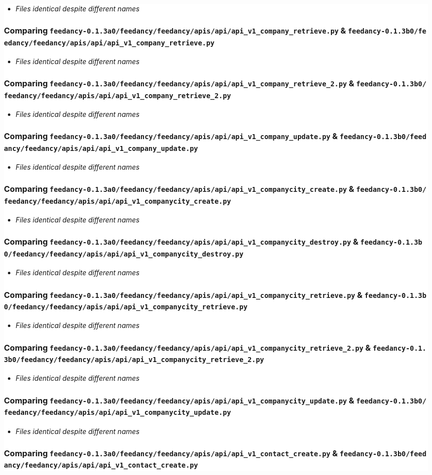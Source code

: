  * *Files identical despite different names*

### Comparing `feedancy-0.1.3a0/feedancy/feedancy/apis/api/api_v1_company_retrieve.py` & `feedancy-0.1.3b0/feedancy/feedancy/apis/api/api_v1_company_retrieve.py`

 * *Files identical despite different names*

### Comparing `feedancy-0.1.3a0/feedancy/feedancy/apis/api/api_v1_company_retrieve_2.py` & `feedancy-0.1.3b0/feedancy/feedancy/apis/api/api_v1_company_retrieve_2.py`

 * *Files identical despite different names*

### Comparing `feedancy-0.1.3a0/feedancy/feedancy/apis/api/api_v1_company_update.py` & `feedancy-0.1.3b0/feedancy/feedancy/apis/api/api_v1_company_update.py`

 * *Files identical despite different names*

### Comparing `feedancy-0.1.3a0/feedancy/feedancy/apis/api/api_v1_companycity_create.py` & `feedancy-0.1.3b0/feedancy/feedancy/apis/api/api_v1_companycity_create.py`

 * *Files identical despite different names*

### Comparing `feedancy-0.1.3a0/feedancy/feedancy/apis/api/api_v1_companycity_destroy.py` & `feedancy-0.1.3b0/feedancy/feedancy/apis/api/api_v1_companycity_destroy.py`

 * *Files identical despite different names*

### Comparing `feedancy-0.1.3a0/feedancy/feedancy/apis/api/api_v1_companycity_retrieve.py` & `feedancy-0.1.3b0/feedancy/feedancy/apis/api/api_v1_companycity_retrieve.py`

 * *Files identical despite different names*

### Comparing `feedancy-0.1.3a0/feedancy/feedancy/apis/api/api_v1_companycity_retrieve_2.py` & `feedancy-0.1.3b0/feedancy/feedancy/apis/api/api_v1_companycity_retrieve_2.py`

 * *Files identical despite different names*

### Comparing `feedancy-0.1.3a0/feedancy/feedancy/apis/api/api_v1_companycity_update.py` & `feedancy-0.1.3b0/feedancy/feedancy/apis/api/api_v1_companycity_update.py`

 * *Files identical despite different names*

### Comparing `feedancy-0.1.3a0/feedancy/feedancy/apis/api/api_v1_contact_create.py` & `feedancy-0.1.3b0/feedancy/feedancy/apis/api/api_v1_contact_create.py`

